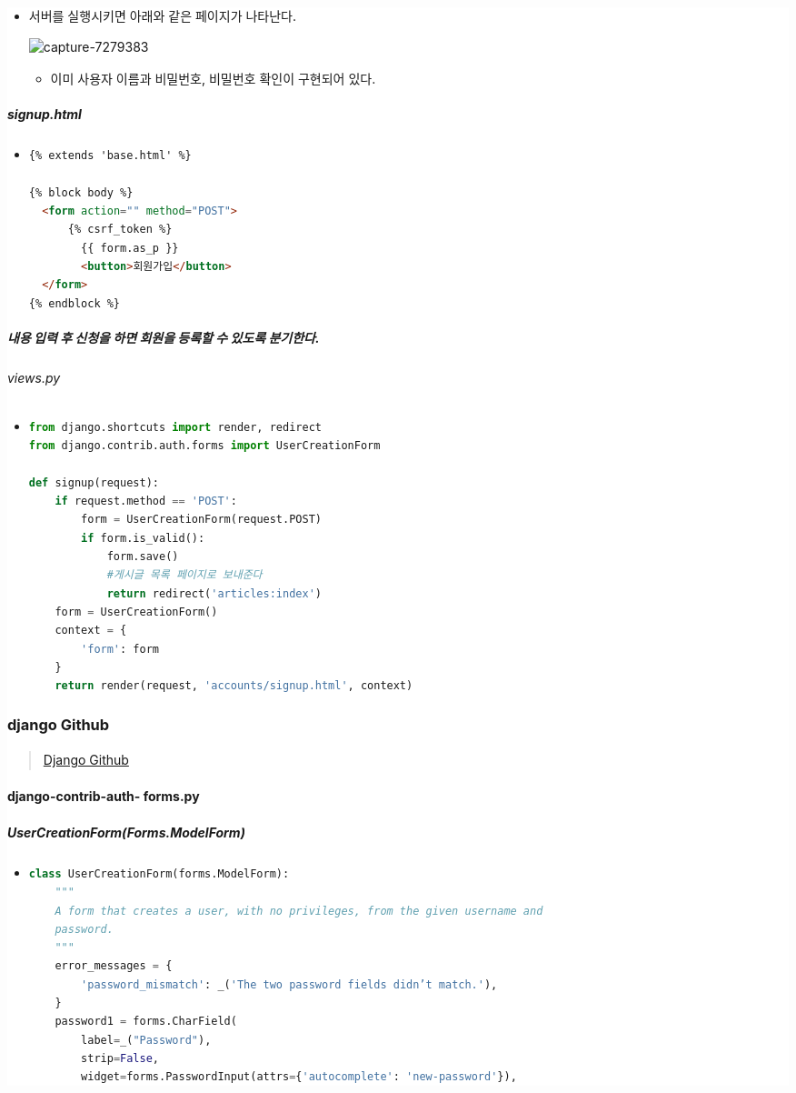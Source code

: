 - 서버를 실행시키면 아래와 같은 페이지가 나타난다.

  ![capture-7279383](images/20200413_TIL/capture-7279383.png)

  - 이미 사용자 이름과 비밀번호, 비밀번호 확인이 구현되어 있다.

##### signup.html

- ```html
  {% extends 'base.html' %}
  
  {% block body %}
  	<form action="" method="POST">
  		{% csrf_token %}
          {{ form.as_p }}
          <button>회원가입</button>
  	</form>
  {% endblock %}
  ```



##### 내용 입력 후 신청을 하면 회원을 등록할 수 있도록 분기한다.

###### views.py

- ```python
  from django.shortcuts import render, redirect
  from django.contrib.auth.forms import UserCreationForm
  
  def signup(request):
      if request.method == 'POST':
          form = UserCreationForm(request.POST)
          if form.is_valid():
              form.save()
              #게시글 목록 페이지로 보내준다
              return redirect('articles:index')
      form = UserCreationForm()
      context = {
          'form': form
      }
      return render(request, 'accounts/signup.html', context)
  ```



### django Github

> <a href="https://github.com/django/django">Django Github </a>

#### django-contrib-auth- forms.py

##### UserCreationForm(Forms.ModelForm)

- ```python
  class UserCreationForm(forms.ModelForm):
      """
      A form that creates a user, with no privileges, from the given username and
      password.
      """
      error_messages = {
          'password_mismatch': _('The two password fields didn’t match.'),
      }
      password1 = forms.CharField(
          label=_("Password"),
          strip=False,
          widget=forms.PasswordInput(attrs={'autocomplete': 'new-password'}),